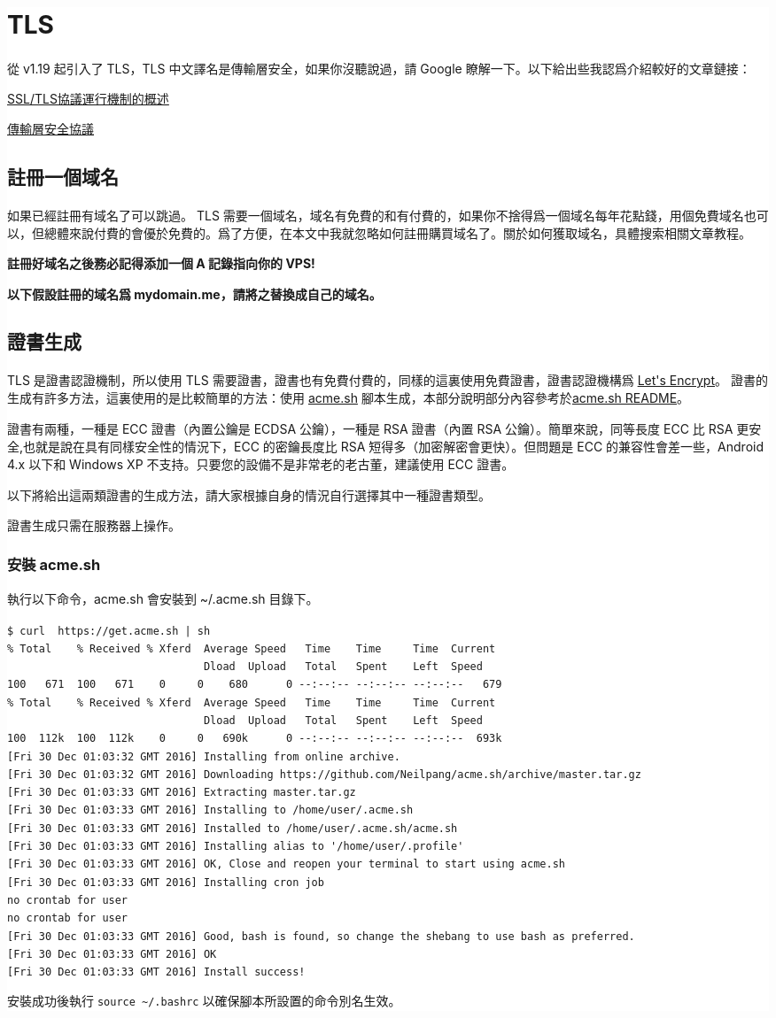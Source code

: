 # TLS

從 v1.19 起引入了 TLS，TLS 中文譯名是傳輸層安全，如果你沒聽說過，請 Google 瞭解一下。以下給出些我認爲介紹較好的文章鏈接：

 [SSL/TLS協議運行機制的概述](http://www.ruanyifeng.com/blog/2014/02/ssl_tls.html)

 [傳輸層安全協議](https://zh.wikipedia.org/wiki/%E5%82%B3%E8%BC%B8%E5%B1%A4%E5%AE%89%E5%85%A8%E5%8D%94%E8%AD%B0)


## 註冊一個域名

如果已經註冊有域名了可以跳過。
TLS 需要一個域名，域名有免費的和有付費的，如果你不捨得爲一個域名每年花點錢，用個免費域名也可以，但總體來說付費的會優於免費的。爲了方便，在本文中我就忽略如何註冊購買域名了。關於如何獲取域名，具體搜索相關文章教程。

**註冊好域名之後務必記得添加一個 A 記錄指向你的 VPS!**

**以下假設註冊的域名爲 mydomain.me，請將之替換成自己的域名。**

## 證書生成

TLS 是證書認證機制，所以使用 TLS 需要證書，證書也有免費付費的，同樣的這裏使用免費證書，證書認證機構爲 [Let's Encrypt](https://letsencrypt.org/)。
證書的生成有許多方法，這裏使用的是比較簡單的方法：使用 [acme.sh](https://github.com/Neilpang/acme.sh) 腳本生成，本部分說明部分內容參考於[acme.sh README](https://github.com/Neilpang/acme.sh/blob/master/README.md)。

證書有兩種，一種是 ECC 證書（內置公鑰是 ECDSA 公鑰），一種是 RSA 證書（內置 RSA 公鑰）。簡單來說，同等長度 ECC 比 RSA 更安全,也就是說在具有同樣安全性的情況下，ECC 的密鑰長度比 RSA 短得多（加密解密會更快）。但問題是 ECC 的兼容性會差一些，Android 4.x 以下和 Windows XP 不支持。只要您的設備不是非常老的老古董，建議使用 ECC 證書。

以下將給出這兩類證書的生成方法，請大家根據自身的情況自行選擇其中一種證書類型。

證書生成只需在服務器上操作。

### 安裝 acme.sh

執行以下命令，acme.sh 會安裝到 ~/.acme.sh 目錄下。
```
$ curl  https://get.acme.sh | sh
% Total    % Received % Xferd  Average Speed   Time    Time     Time  Current
                               Dload  Upload   Total   Spent    Left  Speed
100   671  100   671    0     0    680      0 --:--:-- --:--:-- --:--:--   679
% Total    % Received % Xferd  Average Speed   Time    Time     Time  Current
                               Dload  Upload   Total   Spent    Left  Speed
100  112k  100  112k    0     0   690k      0 --:--:-- --:--:-- --:--:--  693k
[Fri 30 Dec 01:03:32 GMT 2016] Installing from online archive.
[Fri 30 Dec 01:03:32 GMT 2016] Downloading https://github.com/Neilpang/acme.sh/archive/master.tar.gz
[Fri 30 Dec 01:03:33 GMT 2016] Extracting master.tar.gz
[Fri 30 Dec 01:03:33 GMT 2016] Installing to /home/user/.acme.sh
[Fri 30 Dec 01:03:33 GMT 2016] Installed to /home/user/.acme.sh/acme.sh
[Fri 30 Dec 01:03:33 GMT 2016] Installing alias to '/home/user/.profile'
[Fri 30 Dec 01:03:33 GMT 2016] OK, Close and reopen your terminal to start using acme.sh
[Fri 30 Dec 01:03:33 GMT 2016] Installing cron job
no crontab for user
no crontab for user
[Fri 30 Dec 01:03:33 GMT 2016] Good, bash is found, so change the shebang to use bash as preferred.
[Fri 30 Dec 01:03:33 GMT 2016] OK
[Fri 30 Dec 01:03:33 GMT 2016] Install success!

```
安裝成功後執行 `source ~/.bashrc` 以確保腳本所設置的命令別名生效。
